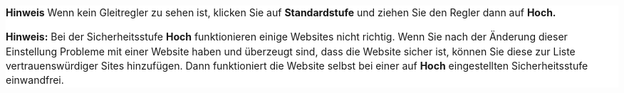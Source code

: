 **Hinweis** Wenn kein Gleitregler zu sehen ist, klicken Sie auf **Standardstufe** und ziehen Sie den Regler dann auf **Hoch.**  

**Hinweis:** Bei der Sicherheitsstufe **Hoch** funktionieren einige Websites nicht richtig. Wenn Sie nach der Änderung dieser Einstellung Probleme mit einer Website haben und überzeugt sind, dass die Website sicher ist, können Sie diese zur Liste vertrauenswürdiger Sites hinzufügen. Dann funktioniert die Website selbst bei einer auf **Hoch** eingestellten Sicherheitsstufe einwandfrei.

